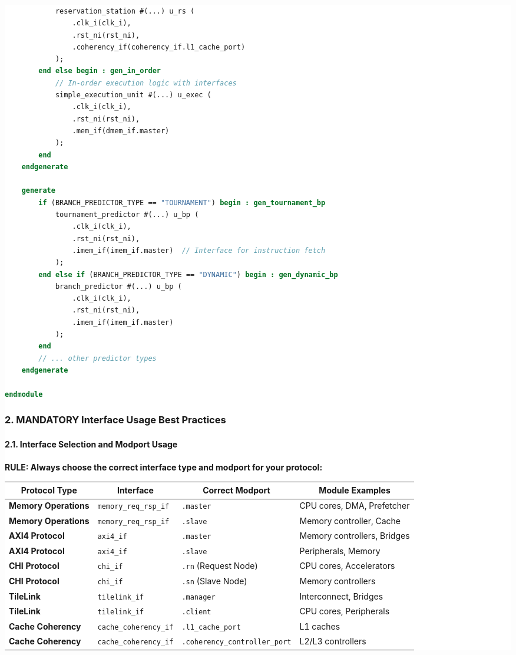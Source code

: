 ```systemverilog
            reservation_station #(...) u_rs (
                .clk_i(clk_i),
                .rst_ni(rst_ni),
                .coherency_if(coherency_if.l1_cache_port)
            );
        end else begin : gen_in_order
            // In-order execution logic with interfaces
            simple_execution_unit #(...) u_exec (
                .clk_i(clk_i),
                .rst_ni(rst_ni),
                .mem_if(dmem_if.master)
            );
        end
    endgenerate
    
    generate
        if (BRANCH_PREDICTOR_TYPE == "TOURNAMENT") begin : gen_tournament_bp
            tournament_predictor #(...) u_bp (
                .clk_i(clk_i),
                .rst_ni(rst_ni),
                .imem_if(imem_if.master)  // Interface for instruction fetch
            );
        end else if (BRANCH_PREDICTOR_TYPE == "DYNAMIC") begin : gen_dynamic_bp
            branch_predictor #(...) u_bp (
                .clk_i(clk_i),
                .rst_ni(rst_ni),
                .imem_if(imem_if.master)
            );
        end
        // ... other predictor types
    endgenerate

endmodule
```

### 2. **MANDATORY Interface Usage Best Practices**

#### 2.1. Interface Selection and Modport Usage

**RULE: Always choose the correct interface type and modport for your protocol:**

| Protocol Type | Interface | Correct Modport | Module Examples |
|---------------|-----------|-----------------|-----------------|
| **Memory Operations** | `memory_req_rsp_if` | `.master` | CPU cores, DMA, Prefetcher |
| **Memory Operations** | `memory_req_rsp_if` | `.slave` | Memory controller, Cache |
| **AXI4 Protocol** | `axi4_if` | `.master` | Memory controllers, Bridges |
| **AXI4 Protocol** | `axi4_if` | `.slave` | Peripherals, Memory |
| **CHI Protocol** | `chi_if` | `.rn` (Request Node) | CPU cores, Accelerators |
| **CHI Protocol** | `chi_if` | `.sn` (Slave Node) | Memory controllers |
| **TileLink** | `tilelink_if` | `.manager` | Interconnect, Bridges |
| **TileLink** | `tilelink_if` | `.client` | CPU cores, Peripherals |
| **Cache Coherency** | `cache_coherency_if` | `.l1_cache_port` | L1 caches |
| **Cache Coherency** | `cache_coherency_if` | `.coherency_controller_port` | L2/L3 controllers |
